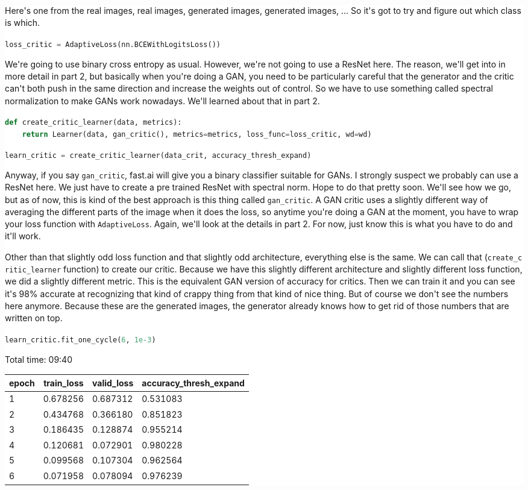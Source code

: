 Here's one from the real images, real images, generated images, generated images, ... So it's got to try and figure out which class is which.

```python
loss_critic = AdaptiveLoss(nn.BCEWithLogitsLoss())
```

We're going to use binary cross entropy as usual. However, we're not going to use a ResNet here. The reason, we'll get into in more detail in part 2, but basically when you're doing a GAN, you need to be particularly careful that the generator and the critic can't both push in the same direction and increase the weights out of control. So we have to use something called spectral normalization to make GANs work nowadays. We'll learned about that in part 2.

```python
def create_critic_learner(data, metrics):
    return Learner(data, gan_critic(), metrics=metrics, loss_func=loss_critic, wd=wd)
```

```python
learn_critic = create_critic_learner(data_crit, accuracy_thresh_expand)
```

Anyway, if you say `gan_critic`, fast.ai will give you a binary classifier suitable for GANs. I strongly suspect we probably can use a ResNet here. We just have to create a pre trained ResNet with spectral norm. Hope to do that pretty soon. We'll see how we go, but as of now, this is kind of the best approach is this thing called `gan_critic`. A GAN critic uses a slightly different way of averaging the different parts of the image when it does the loss, so anytime you're doing a GAN at the moment, you have to wrap your loss function with `AdaptiveLoss`. Again, we'll look at the details in part 2. For now, just know this is what you have to do and it'll work.

Other than that slightly odd loss function and that slightly odd architecture, everything else is the same. We can call that (`create_critic_learner` function) to create our critic. Because we have this slightly different architecture and slightly different loss function, we did a slightly different metric. This is the equivalent GAN version of accuracy for critics. Then we can train it and you can see it's 98% accurate at recognizing that kind of crappy thing from that kind of nice thing. But of course we don't see the numbers here anymore. Because these are the generated images, the generator already knows how to get rid of those numbers that are written on top.

```python
learn_critic.fit_one_cycle(6, 1e-3)
```

Total time: 09:40

| epoch | train_loss | valid_loss | accuracy_thresh_expand |
| ----- | ---------- | ---------- | ---------------------- |
| 1     | 0.678256   | 0.687312   | 0.531083               |
| 2     | 0.434768   | 0.366180   | 0.851823               |
| 3     | 0.186435   | 0.128874   | 0.955214               |
| 4     | 0.120681   | 0.072901   | 0.980228               |
| 5     | 0.099568   | 0.107304   | 0.962564               |
| 6     | 0.071958   | 0.078094   | 0.976239               |
